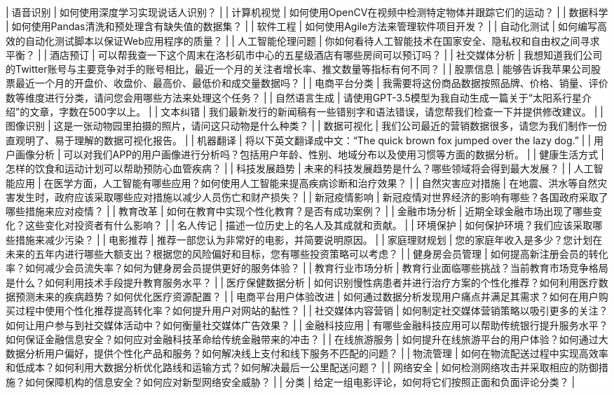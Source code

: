 | 语音识别                   | 如何使用深度学习实现说话人识别？                             |
| 计算机视觉               | 如何使用OpenCV在视频中检测特定物体并跟踪它们的运动？        |
| 数据科学                   | 如何使用Pandas清洗和预处理含有缺失值的数据集？            |
| 软件工程                   | 如何使用Agile方法来管理软件项目开发？                      |
| 自动化测试                 | 如何编写高效的自动化测试脚本以保证Web应用程序的质量？       |
| 人工智能伦理问题         | 你如何看待人工智能技术在国家安全、隐私权和自由权之间寻求平衡？ |
| 酒店预订                           | 可以帮我查一下这个周末在洛杉矶市中心的五星级酒店有哪些房间可以预订吗？                                                             |
| 社交媒体分析                       | 我想知道我们公司的Twitter账号与主要竞争对手的账号相比，最近一个月的关注者增长率、推文数量等指标有何不同？                                                         |
| 股票信息                           | 能够告诉我苹果公司股票最近一个月的开盘价、收盘价、最高价、最低价和成交量数据吗？                                                     |
| 电商平台分类                       | 我需要将这份商品数据按照品牌、价格、销量、评价数等维度进行分类，请问您会用哪些方法来处理这个任务？                                                       |
| 自然语言生成                       | 请使用GPT-3.5模型为我自动生成一篇关于“太阳系行星介绍”的文章，字数在500字以上。                                                                 |
| 文本纠错                           | 我们最新发行的新闻稿有一些错别字和语法错误，请您帮我们检查一下并提供修改建议。                                                           |
| 图像识别                           | 这是一张动物园里拍摄的照片，请问这只动物是什么种类？                                                                               |
| 数据可视化                         | 我们公司最近的营销数据很多，请您为我们制作一份直观明了、易于理解的数据可视化报告。                                                       |
| 机器翻译                           | 将以下英文翻译成中文：“The quick brown fox jumped over the lazy dog.”                                                                 |
| 用户画像分析                       | 可以对我们APP的用户画像进行分析吗？包括用户年龄、性别、地域分布以及使用习惯等方面的数据分析。                                                 |
| 健康生活方式                      | 怎样的饮食和运动计划可以帮助预防心血管疾病？                                                                     |
| 科技发展趋势                      | 未来的科技发展趋势是什么？哪些领域将会得到最大发展？                                                           |
| 人工智能应用                      | 在医学方面，人工智能有哪些应用？如何使用人工智能来提高疾病诊断和治疗效果？                                        |
| 自然灾害应对措施          | 在地震、洪水等自然灾害发生时，政府应该采取哪些应对措施以减少人员伤亡和财产损失？                              |
| 新冠疫情影响                     | 新冠疫情对世界经济的影响有哪些？各国政府采取了哪些措施来应对疫情？                                               |
| 教育改革                           | 如何在教育中实现个性化教育？是否有成功案例？                                                                   |
| 金融市场分析                     | 近期全球金融市场出现了哪些变化？这些变化对投资者有什么影响？                                                    |
| 名人传记                           | 描述一位历史上的名人及其成就和贡献。                                                                           |
| 环境保护                           | 如何保护环境？我们应该采取哪些措施来减少污染？                                                                 |
| 电影推荐                           | 推荐一部您认为非常好的电影，并简要说明原因。                                                                     |
| 家庭理财规划                              | 您的家庭年收入是多少？您计划在未来的五年内进行哪些大额支出？根据您的风险偏好和目标，您有哪些投资策略可以考虑？ |
| 健身房会员管理                            | 如何提高新注册会员的转化率？如何减少会员流失率？如何为健身房会员提供更好的服务体验？ |
| 教育行业市场分析                          | 教育行业面临哪些挑战？当前教育市场竞争格局是什么？如何利用技术手段提升教育服务水平？ |
| 医疗保健数据分析                          | 如何识别慢性病患者并进行治疗方案的个性化推荐？如何利用医疗数据预测未来的疾病趋势？如何优化医疗资源配置？ |
| 电商平台用户体验改进                      | 如何通过数据分析发现用户痛点并满足其需求？如何在用户购买过程中使用个性化推荐提高转化率？如何提升用户对网站的黏性？ |
| 社交媒体内容营销                          | 如何制定社交媒体营销策略以吸引更多的关注？如何让用户参与到社交媒体活动中？如何衡量社交媒体广告效果？ |
| 金融科技应用                              | 有哪些金融科技应用可以帮助传统银行提升服务水平？如何保证金融信息安全？如何应对金融科技革命给传统金融带来的冲击？ |
| 在线旅游服务                              | 如何提升在线旅游平台的用户体验？如何通过大数据分析用户偏好，提供个性化产品和服务？如何解决线上支付和线下服务不匹配的问题？ |
| 物流管理                                  | 如何在物流配送过程中实现高效率和低成本？如何利用大数据分析优化路线和运输方式？如何解决最后一公里配送问题？ |
| 网络安全                                  | 如何检测网络攻击并采取相应的防御措施？如何保障机构的信息安全？如何应对新型网络安全威胁？ |
| 分类 | 给定一组电影评论，如何将它们按照正面和负面评论分类？ |